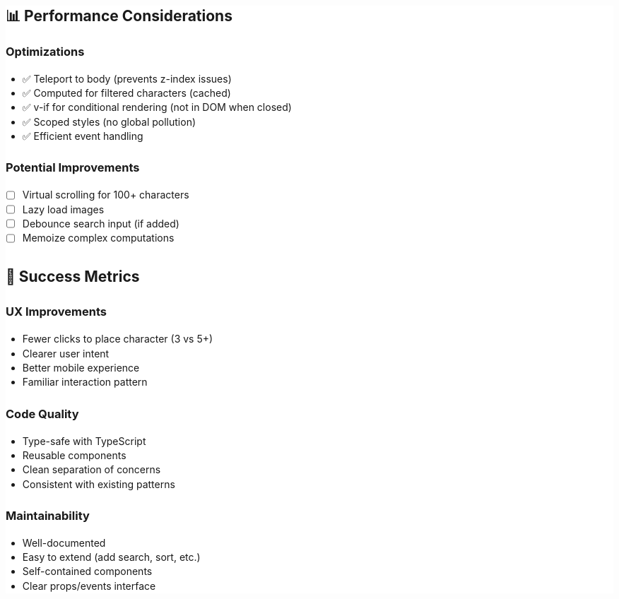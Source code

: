 ## 📊 Performance Considerations

### Optimizations
- ✅ Teleport to body (prevents z-index issues)
- ✅ Computed for filtered characters (cached)
- ✅ v-if for conditional rendering (not in DOM when closed)
- ✅ Scoped styles (no global pollution)
- ✅ Efficient event handling

### Potential Improvements
- [ ] Virtual scrolling for 100+ characters
- [ ] Lazy load images
- [ ] Debounce search input (if added)
- [ ] Memoize complex computations

## 🎯 Success Metrics

### UX Improvements
- Fewer clicks to place character (3 vs 5+)
- Clearer user intent
- Better mobile experience
- Familiar interaction pattern

### Code Quality
- Type-safe with TypeScript
- Reusable components
- Clean separation of concerns
- Consistent with existing patterns

### Maintainability
- Well-documented
- Easy to extend (add search, sort, etc.)
- Self-contained components
- Clear props/events interface
